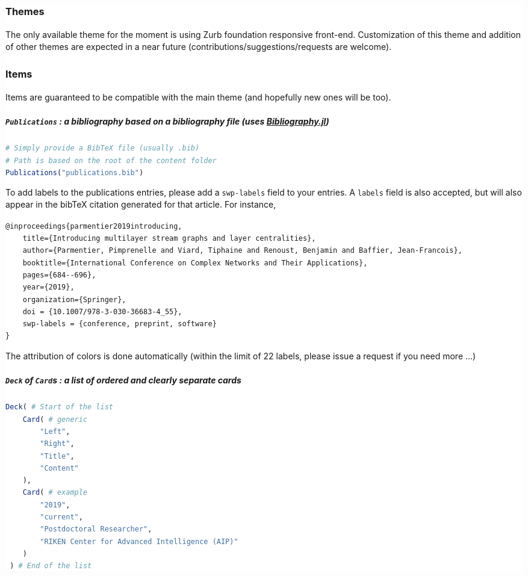 ### Themes

The only available theme for the moment is using Zurb foundation responsive front-end. Customization of this theme and addition of other themes are expected in a near future (contributions/suggestions/requests are welcome).

### Items

Items are guaranteed to be compatible with the main theme (and hopefully new ones will be too). 

##### `Publications` : a bibliography based on a bibliography file (uses [Bibliography.jl]((https://github.com/Azzaare/Bibliography.jl)))

```julia
# Simply provide a BibTeX file (usually .bib)
# Path is based on the root of the content folder
Publications("publications.bib")
```

To add labels to the publications entries, please add a `swp-labels` field to your entries. A `labels` field is also accepted, but will also appear in the bibTeX citation generated for that article. For instance,

```latex
@inproceedings{parmentier2019introducing,
    title={Introducing multilayer stream graphs and layer centralities},
    author={Parmentier, Pimprenelle and Viard, Tiphaine and Renoust, Benjamin and Baffier, Jean-Francois},
    booktitle={International Conference on Complex Networks and Their Applications},
    pages={684--696},
    year={2019},
    organization={Springer},
    doi = {10.1007/978-3-030-36683-4_55},
    swp-labels = {conference, preprint, software}
}
```

The attribution of colors is done automatically (within the limit of 22 labels, please issue a request if you need more ...)

##### `Deck` of `Card`s : a list of ordered and clearly separate cards

```julia
Deck( # Start of the list
    Card( # generic
        "Left",
        "Right",
        "Title",
        "Content"
    ),
    Card( # example
        "2019",
        "current",
        "Postdoctoral Researcher",
        "RIKEN Center for Advanced Intelligence (AIP)"
    )
 ) # End of the list
```
